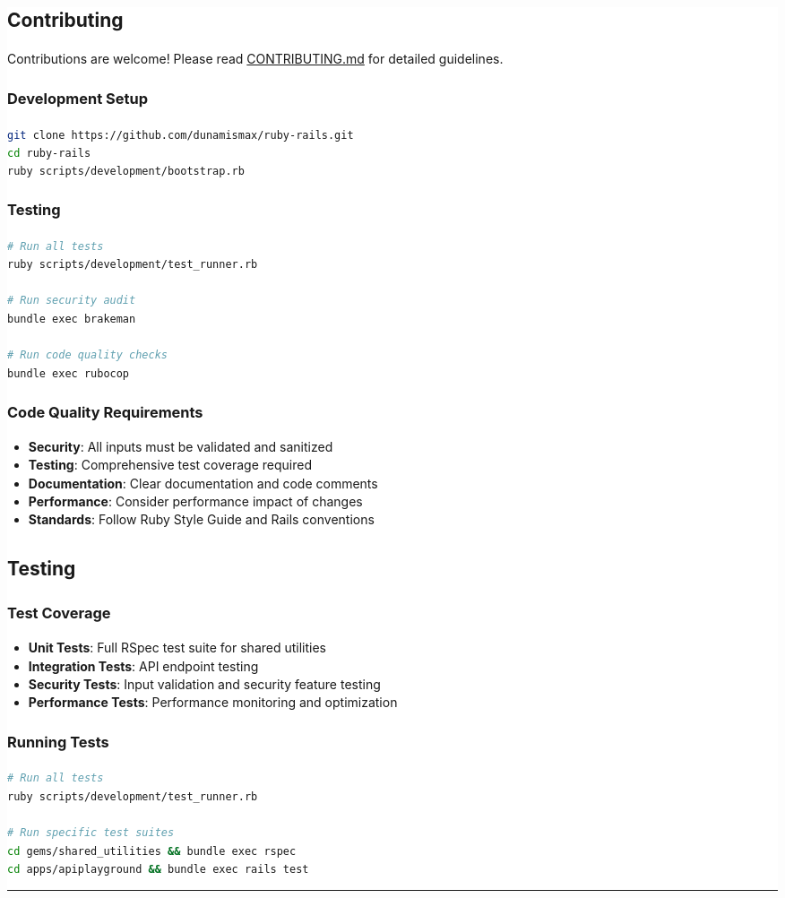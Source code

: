 ## Contributing

Contributions are welcome! Please read [CONTRIBUTING.md](CONTRIBUTING.md) for detailed guidelines.

### Development Setup

```bash
git clone https://github.com/dunamismax/ruby-rails.git
cd ruby-rails
ruby scripts/development/bootstrap.rb
```

### Testing

```bash
# Run all tests
ruby scripts/development/test_runner.rb

# Run security audit
bundle exec brakeman

# Run code quality checks
bundle exec rubocop
```

### Code Quality Requirements

- **Security**: All inputs must be validated and sanitized
- **Testing**: Comprehensive test coverage required
- **Documentation**: Clear documentation and code comments
- **Performance**: Consider performance impact of changes
- **Standards**: Follow Ruby Style Guide and Rails conventions

## Testing

### Test Coverage

- **Unit Tests**: Full RSpec test suite for shared utilities
- **Integration Tests**: API endpoint testing
- **Security Tests**: Input validation and security feature testing
- **Performance Tests**: Performance monitoring and optimization

### Running Tests

```bash
# Run all tests
ruby scripts/development/test_runner.rb

# Run specific test suites
cd gems/shared_utilities && bundle exec rspec
cd apps/apiplayground && bundle exec rails test
```

---